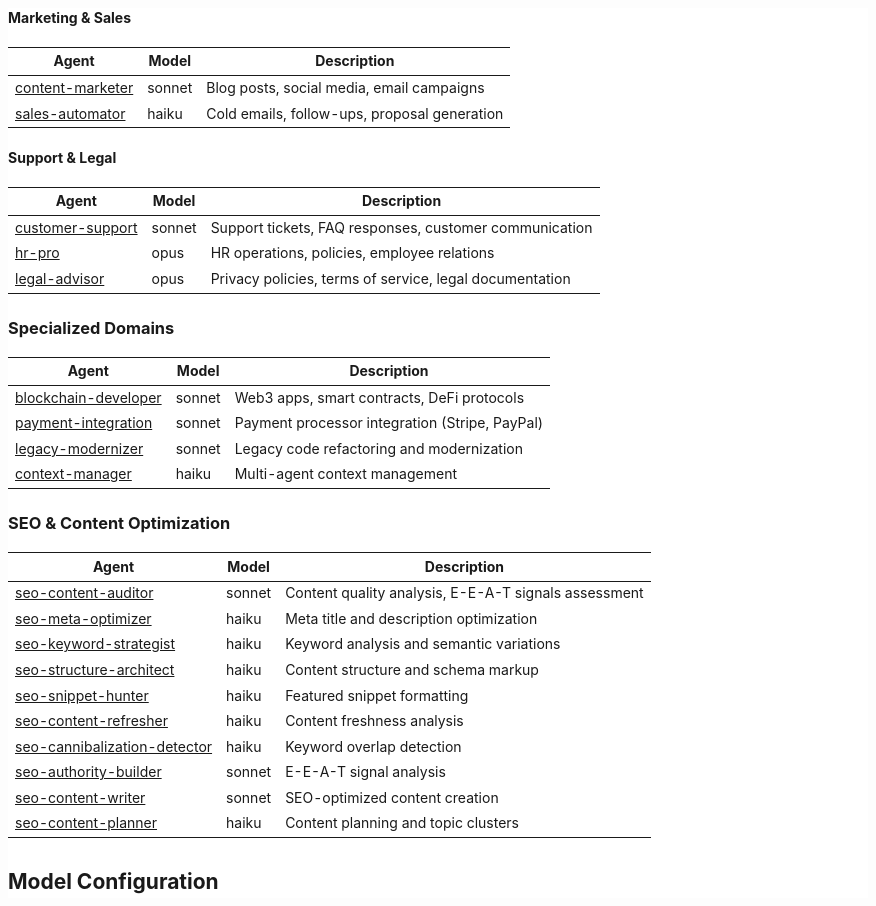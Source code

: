 #### Marketing & Sales

| Agent | Model | Description |
|-------|-------|-------------|
| [content-marketer](content-marketer.md) | sonnet | Blog posts, social media, email campaigns |
| [sales-automator](sales-automator.md) | haiku | Cold emails, follow-ups, proposal generation |

#### Support & Legal

| Agent | Model | Description |
|-------|-------|-------------|
| [customer-support](customer-support.md) | sonnet | Support tickets, FAQ responses, customer communication |
| [hr-pro](hr-pro.md) | opus | HR operations, policies, employee relations |
| [legal-advisor](legal-advisor.md) | opus | Privacy policies, terms of service, legal documentation |

### Specialized Domains

| Agent | Model | Description |
|-------|-------|-------------|
| [blockchain-developer](blockchain-developer.md) | sonnet | Web3 apps, smart contracts, DeFi protocols |
| [payment-integration](payment-integration.md) | sonnet | Payment processor integration (Stripe, PayPal) |
| [legacy-modernizer](legacy-modernizer.md) | sonnet | Legacy code refactoring and modernization |
| [context-manager](context-manager.md) | haiku | Multi-agent context management |

### SEO & Content Optimization

| Agent | Model | Description |
|-------|-------|-------------|
| [seo-content-auditor](seo-content-auditor.md) | sonnet | Content quality analysis, E-E-A-T signals assessment |
| [seo-meta-optimizer](seo-meta-optimizer.md) | haiku | Meta title and description optimization |
| [seo-keyword-strategist](seo-keyword-strategist.md) | haiku | Keyword analysis and semantic variations |
| [seo-structure-architect](seo-structure-architect.md) | haiku | Content structure and schema markup |
| [seo-snippet-hunter](seo-snippet-hunter.md) | haiku | Featured snippet formatting |
| [seo-content-refresher](seo-content-refresher.md) | haiku | Content freshness analysis |
| [seo-cannibalization-detector](seo-cannibalization-detector.md) | haiku | Keyword overlap detection |
| [seo-authority-builder](seo-authority-builder.md) | sonnet | E-E-A-T signal analysis |
| [seo-content-writer](seo-content-writer.md) | sonnet | SEO-optimized content creation |
| [seo-content-planner](seo-content-planner.md) | haiku | Content planning and topic clusters |

## Model Configuration
